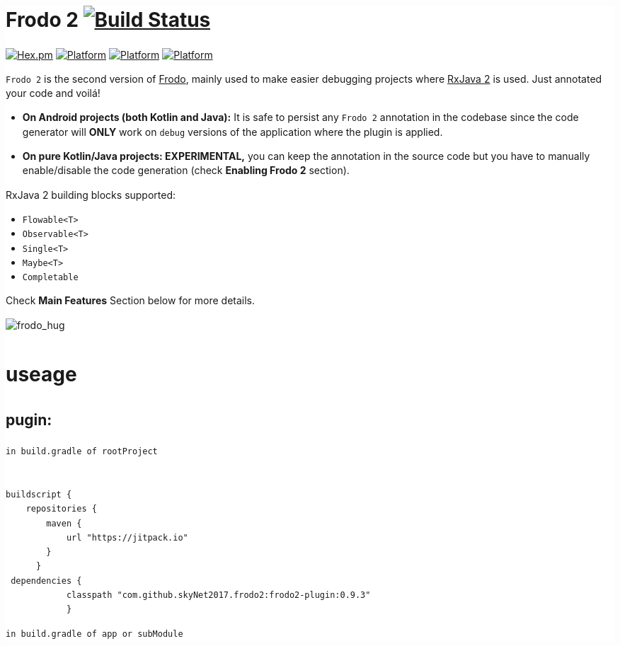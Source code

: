 

Frodo 2 [![Build Status](https://travis-ci.org/android10/frodo2.svg?branch=master)](https://travis-ci.org/android10/frodo2)
=========================

[![Hex.pm](https://img.shields.io/hexpm/l/plug.svg)](http://www.apache.org/licenses/LICENSE-2.0) 
[![Platform](https://img.shields.io/badge/platform-kotlin-blue.svg)](https://kotlinlang.org/)
[![Platform](https://img.shields.io/badge/platform-android-green.svg)](http://developer.android.com/index.html)
[![Platform](https://img.shields.io/badge/platform-java-orange.svg)](https://docs.oracle.com/javase/8/docs/)

```Frodo 2``` is the second version of [Frodo](https://github.com/android10/frodo/), mainly used to make easier debugging projects where [RxJava 2](https://github.com/ReactiveX/RxJava/wiki/What's-different-in-2.0) is used. 
Just annotated your code and voilá! 

- **On Android projects (both Kotlin and Java):** It is safe to persist any ```Frodo 2``` annotation in the codebase since the code generator will **ONLY** work on ```debug``` versions of the application where the plugin is applied.

- **On pure Kotlin/Java projects: EXPERIMENTAL,** you can keep the annotation in the source code but you have to manually enable/disable the code generation (check **Enabling Frodo 2** section).

RxJava 2 building blocks supported: 
* `Flowable<T>` 
* `Observable<T>` 
* `Single<T>` 
* `Maybe<T>` 
* `Completable`

Check **Main Features** Section below for more details.

![frodo_hug](https://cloud.githubusercontent.com/assets/1360604/10925718/e7ea4318-8290-11e5-91b4-f2bfbde65319.gif)



# useage

## pugin:



```
in build.gradle of rootProject 


buildscript {
	repositories {
        maven {
            url "https://jitpack.io"
        }
      }
 dependencies {
			classpath "com.github.skyNet2017.frodo2:frodo2-plugin:0.9.3"
			}
```

```
in build.gradle of app or subModule 
